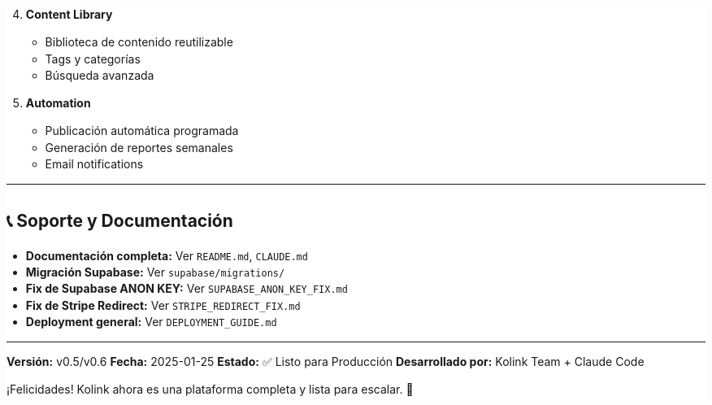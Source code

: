 4. **Content Library**
   - Biblioteca de contenido reutilizable
   - Tags y categorías
   - Búsqueda avanzada

5. **Automation**
   - Publicación automática programada
   - Generación de reportes semanales
   - Email notifications

---

## 📞 Soporte y Documentación

- **Documentación completa:** Ver `README.md`, `CLAUDE.md`
- **Migración Supabase:** Ver `supabase/migrations/`
- **Fix de Supabase ANON KEY:** Ver `SUPABASE_ANON_KEY_FIX.md`
- **Fix de Stripe Redirect:** Ver `STRIPE_REDIRECT_FIX.md`
- **Deployment general:** Ver `DEPLOYMENT_GUIDE.md`

---

**Versión:** v0.5/v0.6
**Fecha:** 2025-01-25
**Estado:** ✅ Listo para Producción
**Desarrollado por:** Kolink Team + Claude Code

¡Felicidades! Kolink ahora es una plataforma completa y lista para escalar. 🚀
